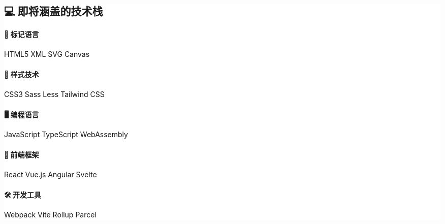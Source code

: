 
## 💻 即将涵盖的技术栈

<div class="tech-stack">
  <div class="tech-category">
    <h4>📄 标记语言</h4>
    <div class="tech-tags">
      <span>HTML5</span>
      <span>XML</span>
      <span>SVG</span>
      <span>Canvas</span>
    </div>
  </div>
  
  <div class="tech-category">
    <h4>🎨 样式技术</h4>
    <div class="tech-tags">
      <span>CSS3</span>
      <span>Sass</span>
      <span>Less</span>
      <span>Tailwind CSS</span>
    </div>
  </div>
  
  <div class="tech-category">
    <h4>🖥️ 编程语言</h4>
    <div class="tech-tags">
      <span>JavaScript</span>
      <span>TypeScript</span>
      <span>WebAssembly</span>
    </div>
  </div>
  
  <div class="tech-category">
    <h4>🚀 前端框架</h4>
    <div class="tech-tags">
      <span>React</span>
      <span>Vue.js</span>
      <span>Angular</span>
      <span>Svelte</span>
    </div>
  </div>
  
  <div class="tech-category">
    <h4>🛠️ 开发工具</h4>
    <div class="tech-tags">
      <span>Webpack</span>
      <span>Vite</span>
      <span>Rollup</span>
      <span>Parcel</span>
    </div>
  </div>
  